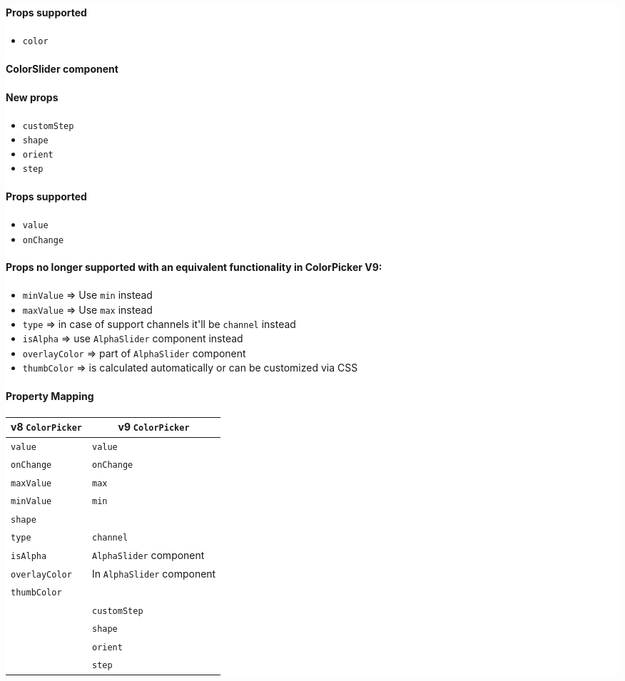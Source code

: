 #### Props supported

- `color`

#### ColorSlider component

#### New props

- `customStep`
- `shape`
- `orient`
- `step`

#### Props supported

- `value`
- `onChange`

#### Props no longer supported with an equivalent functionality in ColorPicker V9:

- `minValue` => Use `min` instead
- `maxValue` => Use `max` instead
- `type` => in case of support channels it'll be `channel` instead
- `isAlpha` => use `AlphaSlider` component instead
- `overlayColor` => part of `AlphaSlider` component
- `thumbColor` => is calculated automatically or can be customized via CSS

#### Property Mapping

| v8 `ColorPicker` | v9 `ColorPicker`           |
| ---------------- | -------------------------- |
| `value`          | `value`                    |
| `onChange`       | `onChange`                 |
| `maxValue`       | `max`                      |
| `minValue`       | `min`                      |
| `shape `         |                            |
| `type`           | `channel`                  |
| `isAlpha`        | `AlphaSlider` component    |
| `overlayColor`   | In `AlphaSlider` component |
| `thumbColor`     |                            |
|                  | `customStep`               |
|                  | `shape`                    |
|                  | `orient`                   |
|                  | `step`                     |

